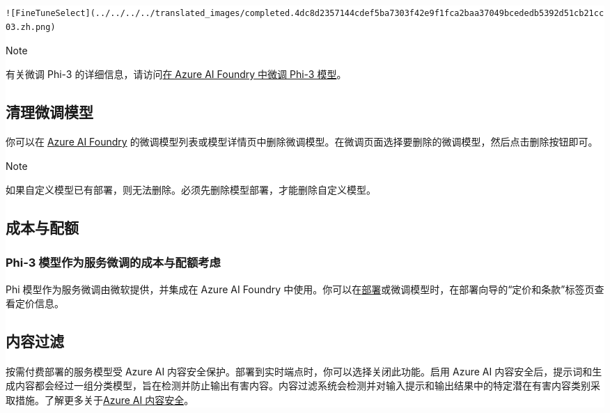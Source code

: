     ![FineTuneSelect](../../../../translated_images/completed.4dc8d2357144cdef5ba7303f42e9f1fca2baa37049bcededb5392d51cb21cc03.zh.png)

> [!NOTE]
> 有关微调 Phi-3 的详细信息，请访问[在 Azure AI Foundry 中微调 Phi-3 模型](https://learn.microsoft.com/azure/ai-studio/how-to/fine-tune-phi-3?tabs=phi-3-mini)。

## 清理微调模型

你可以在 [Azure AI Foundry](https://ai.azure.com) 的微调模型列表或模型详情页中删除微调模型。在微调页面选择要删除的微调模型，然后点击删除按钮即可。

> [!NOTE]
> 如果自定义模型已有部署，则无法删除。必须先删除模型部署，才能删除自定义模型。

## 成本与配额

### Phi-3 模型作为服务微调的成本与配额考虑

Phi 模型作为服务微调由微软提供，并集成在 Azure AI Foundry 中使用。你可以在[部署](https://learn.microsoft.com/azure/ai-studio/how-to/deploy-models-phi-3?tabs=phi-3-5&pivots=programming-language-python)或微调模型时，在部署向导的“定价和条款”标签页查看定价信息。

## 内容过滤

按需付费部署的服务模型受 Azure AI 内容安全保护。部署到实时端点时，你可以选择关闭此功能。启用 Azure AI 内容安全后，提示词和生成内容都会经过一组分类模型，旨在检测并防止输出有害内容。内容过滤系统会检测并对输入提示和输出结果中的特定潜在有害内容类别采取措施。了解更多关于[Azure AI 内容安全](https://learn.microsoft.com/azure/ai-studio/concepts/content-filtering)。
